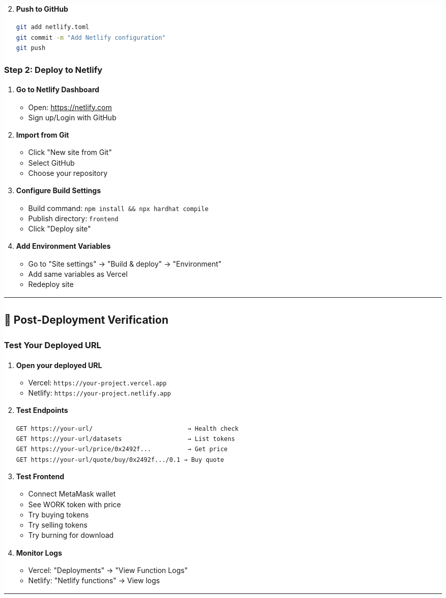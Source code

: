 2. **Push to GitHub**
   ```bash
   git add netlify.toml
   git commit -m "Add Netlify configuration"
   git push
   ```

### Step 2: Deploy to Netlify

1. **Go to Netlify Dashboard**
   - Open: https://netlify.com
   - Sign up/Login with GitHub

2. **Import from Git**
   - Click "New site from Git"
   - Select GitHub
   - Choose your repository

3. **Configure Build Settings**
   - Build command: `npm install && npx hardhat compile`
   - Publish directory: `frontend`
   - Click "Deploy site"

4. **Add Environment Variables**
   - Go to "Site settings" → "Build & deploy" → "Environment"
   - Add same variables as Vercel
   - Redeploy site

---

## 🔧 Post-Deployment Verification

### Test Your Deployed URL

1. **Open your deployed URL**
   - Vercel: `https://your-project.vercel.app`
   - Netlify: `https://your-project.netlify.app`

2. **Test Endpoints**
   ```
   GET https://your-url/                          → Health check
   GET https://your-url/datasets                  → List tokens
   GET https://your-url/price/0x2492f...          → Get price
   GET https://your-url/quote/buy/0x2492f.../0.1 → Buy quote
   ```

3. **Test Frontend**
   - Connect MetaMask wallet
   - See WORK token with price
   - Try buying tokens
   - Try selling tokens
   - Try burning for download

4. **Monitor Logs**
   - Vercel: "Deployments" → "View Function Logs"
   - Netlify: "Netlify functions" → View logs

---